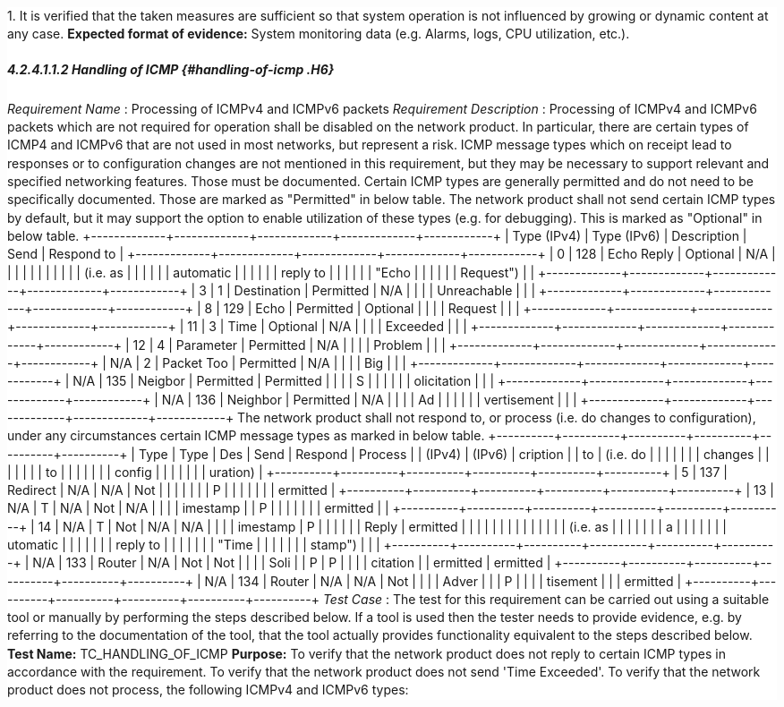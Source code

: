 1\. It is verified that the taken measures are sufficient so that system
operation is not influenced by growing or dynamic content at any case.
**Expected format of evidence:**
System monitoring data (e.g. Alarms, logs, CPU utilization, etc.).
##### 4.2.4.1.1.2 Handling of ICMP {#handling-of-icmp .H6}
_Requirement Name_ : Processing of ICMPv4 and ICMPv6 packets
_Requirement Description_ :
Processing of ICMPv4 and ICMPv6 packets which are not required for operation
shall be disabled on the network product. In particular, there are certain
types of ICMP4 and ICMPv6 that are not used in most networks, but represent a
risk.
ICMP message types which on receipt lead to responses or to configuration
changes are not mentioned in this requirement, but they may be necessary to
support relevant and specified networking features. Those must be documented.
Certain ICMP types are generally permitted and do not need to be specifically
documented. Those are marked as \"Permitted\" in below table.
The network product shall not send certain ICMP types by default, but it may
support the option to enable utilization of these types (e.g. for debugging).
This is marked as \"Optional\" in below table.
+-------------+-------------+-------------+-------------+------------+ | Type (IPv4) | Type (IPv6) | Description | Send | Respond to | +-------------+-------------+-------------+-------------+------------+ | 0 | 128 | Echo Reply | Optional | N/A | | | | | | | | | | | (i.e. as | | | | | | automatic | | | | | | reply to | | | | | | \"Echo | | | | | | Request\") | | +-------------+-------------+-------------+-------------+------------+ | 3 | 1 | Destination | Permitted | N/A | | | | Unreachable | | | +-------------+-------------+-------------+-------------+------------+ | 8 | 129 | Echo | Permitted | Optional | | | | Request | | | +-------------+-------------+-------------+-------------+------------+ | 11 | 3 | Time | Optional | N/A | | | | Exceeded | | | +-------------+-------------+-------------+-------------+------------+ | 12 | 4 | Parameter | Permitted | N/A | | | | Problem | | | +-------------+-------------+-------------+-------------+------------+ | N/A | 2 | Packet Too | Permitted | N/A | | | | Big | | | +-------------+-------------+-------------+-------------+------------+ | N/A | 135 | Neigbor | Permitted | Permitted | | | | S | | | | | | olicitation | | | +-------------+-------------+-------------+-------------+------------+ | N/A | 136 | Neighbor | Permitted | N/A | | | | Ad | | | | | | vertisement | | | +-------------+-------------+-------------+-------------+------------+
The network product shall not respond to, or process (i.e. do changes to
configuration), under any circumstances certain ICMP message types as marked
in below table.
+----------+----------+----------+----------+----------+----------+ | Type | Type | Des | Send | Respond | Process | | (IPv4) | (IPv6) | cription | | to | (i.e. do | | | | | | | changes | | | | | | | to | | | | | | | config | | | | | | | uration) | +----------+----------+----------+----------+----------+----------+ | 5 | 137 | Redirect | N/A | N/A | Not | | | | | | | P | | | | | | | ermitted | +----------+----------+----------+----------+----------+----------+ | 13 | N/A | T | N/A | Not | N/A | | | | imestamp | | P | | | | | | | ermitted | | +----------+----------+----------+----------+----------+----------+ | 14 | N/A | T | Not | N/A | N/A | | | | imestamp | P | | | | | | Reply | ermitted | | | | | | | | | | | | | | (i.e. as | | | | | | | a | | | | | | | utomatic | | | | | | | reply to | | | | | | | \"Time | | | | | | | stamp\") | | | +----------+----------+----------+----------+----------+----------+ | N/A | 133 | Router | N/A | Not | Not | | | | Soli | | P | P | | | | citation | | ermitted | ermitted | +----------+----------+----------+----------+----------+----------+ | N/A | 134 | Router | N/A | N/A | Not | | | | Adver | | | P | | | | tisement | | | ermitted | +----------+----------+----------+----------+----------+----------+
_Test Case_ :
The test for this requirement can be carried out using a suitable tool or
manually by performing the steps described below. If a tool is used then the
tester needs to provide evidence, e.g. by referring to the documentation of
the tool, that the tool actually provides functionality equivalent to the
steps described below.
**Test Name:** TC_HANDLING_OF_ICMP
**Purpose:**
To verify that the network product does not reply to certain ICMP types in
accordance with the requirement. To verify that the network product does not
send \'Time Exceeded\'.
To verify that the network product does not process, the following ICMPv4 and
ICMPv6 types: